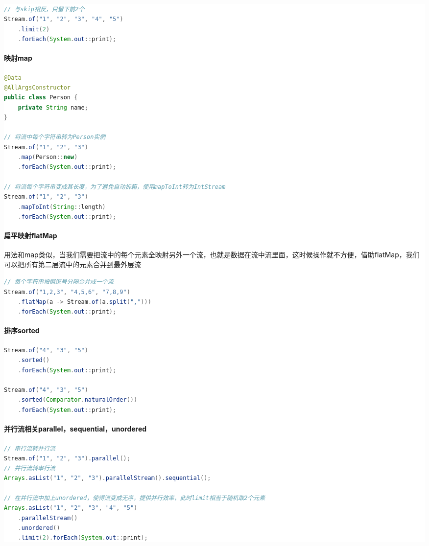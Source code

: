 ```java
// 与skip相反，只留下前2个
Stream.of("1", "2", "3", "4", "5")
    .limit(2)
    .forEach(System.out::print);
```

#### 映射map

```java
@Data
@AllArgsConstructor
public class Person {
    private String name;
}

// 将流中每个字符串转为Person实例
Stream.of("1", "2", "3")
    .map(Person::new)
    .forEach(System.out::print);

// 将流每个字符串变成其长度，为了避免自动拆箱，使用mapToInt转为IntStream
Stream.of("1", "2", "3")
    .mapToInt(String::length)
    .forEach(System.out::print);
```

#### 扁平映射flatMap

用法和map类似，当我们需要把流中的每个元素全映射另外一个流，也就是数据在流中流里面，这时候操作就不方便，借助flatMap，我们可以把所有第二层流中的元素合并到最外层流

```java
// 每个字符串按照逗号分隔合并成一个流
Stream.of("1,2,3", "4,5,6", "7,8,9")
    .flatMap(a -> Stream.of(a.split(",")))
    .forEach(System.out::print);
```

#### 排序sorted

```java
Stream.of("4", "3", "5")
    .sorted()
    .forEach(System.out::print);

Stream.of("4", "3", "5")
    .sorted(Comparator.naturalOrder())
    .forEach(System.out::print);
```

#### 并行流相关parallel，sequential，unordered

```java
// 串行流转并行流
Stream.of("1", "2", "3").parallel();
// 并行流转串行流
Arrays.asList("1", "2", "3").parallelStream().sequential();

// 在并行流中加上unordered，使得流变成无序，提供并行效率，此时limit相当于随机取2个元素
Arrays.asList("1", "2", "3", "4", "5")
    .parallelStream()
    .unordered()
    .limit(2).forEach(System.out::print);
```
